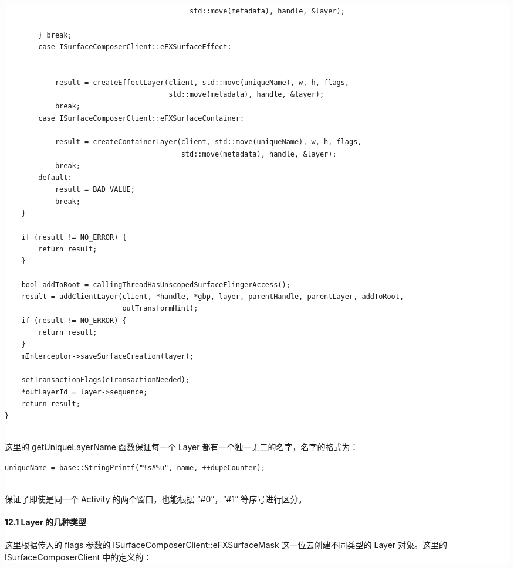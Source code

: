 ```
                                            std::move(metadata), handle, &layer);
			
        } break;
        case ISurfaceComposerClient::eFXSurfaceEffect:
			

            result = createEffectLayer(client, std::move(uniqueName), w, h, flags,
                                       std::move(metadata), handle, &layer);
            break;
        case ISurfaceComposerClient::eFXSurfaceContainer:
			
            result = createContainerLayer(client, std::move(uniqueName), w, h, flags,
                                          std::move(metadata), handle, &layer);
            break;
        default:
            result = BAD_VALUE;
            break;
    }

    if (result != NO_ERROR) {
        return result;
    }

    bool addToRoot = callingThreadHasUnscopedSurfaceFlingerAccess();
    result = addClientLayer(client, *handle, *gbp, layer, parentHandle, parentLayer, addToRoot,
                            outTransformHint);
    if (result != NO_ERROR) {
        return result;
    }
    mInterceptor->saveSurfaceCreation(layer);

    setTransactionFlags(eTransactionNeeded);
    *outLayerId = layer->sequence;
    return result;
}


```

这里的 getUniqueLayerName 函数保证每一个 Layer 都有一个独一无二的名字，名字的格式为：

```
uniqueName = base::StringPrintf("%s#%u", name, ++dupeCounter);


```

保证了即使是同一个 Activity 的两个窗口，也能根据 “#0”，“#1” 等序号进行区分。

#### 12.1 Layer 的几种类型

这里根据传入的 flags 参数的 ISurfaceComposerClient::eFXSurfaceMask 这一位去创建不同类型的 Layer 对象。这里的 ISurfaceComposerClient 中的定义的：
